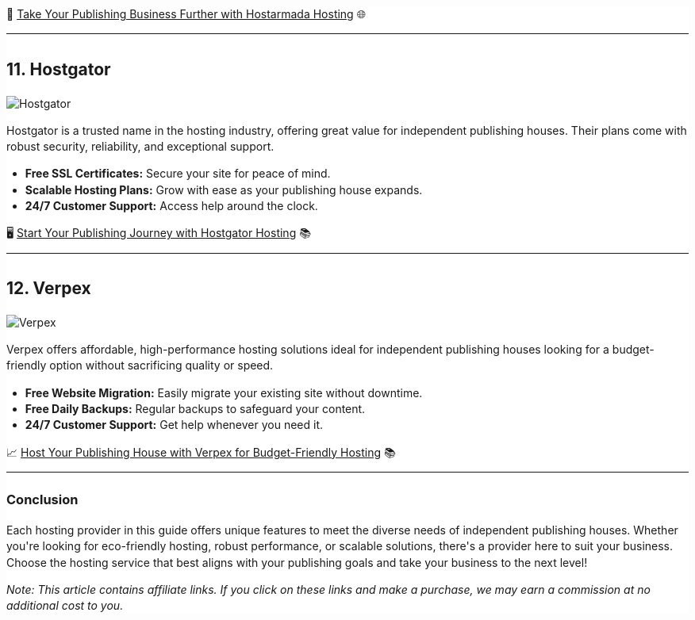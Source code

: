 🚀 [Take Your Publishing Business Further with Hostarmada Hosting](https://snipitx.com/hostarmada-jy) 🌐

---

## 11. Hostgator

![Hostgator](https://i.imgur.com/BcVkH57.jpeg "Hostgator Hosting")

Hostgator is a trusted name in the hosting industry, offering great value for independent publishing houses. Their plans come with robust security, reliability, and exceptional support.

- **Free SSL Certificates:** Secure your site for peace of mind.
- **Scalable Hosting Plans:** Grow with ease as your publishing house expands.
- **24/7 Customer Support:** Access help around the clock.

🖥️ [Start Your Publishing Journey with Hostgator Hosting](https://snipitx.com/hostgator-jy) 📚

---

## 12. Verpex

![Verpex](https://i.imgur.com/6x5LhiS.jpeg "Verpex Hosting")

Verpex offers affordable, high-performance hosting solutions ideal for independent publishing houses looking for a budget-friendly option without sacrificing quality or speed.

- **Free Website Migration:** Easily migrate your existing site without downtime.
- **Free Daily Backups:** Regular backups to safeguard your content.
- **24/7 Customer Support:** Get help whenever you need it.

📈 [Host Your Publishing House with Verpex for Budget-Friendly Hosting](https://snipitx.com/verpex-jy) 📚

---

### Conclusion

Each hosting provider in this guide offers unique features to meet the diverse needs of independent publishing houses. Whether you're looking for eco-friendly hosting, robust performance, or scalable solutions, there's a provider here to suit your business. Choose the hosting service that best aligns with your publishing goals and take your business to the next level!

*Note: This article contains affiliate links. If you click on these links and make a purchase, we may earn a commission at no additional cost to you.*
